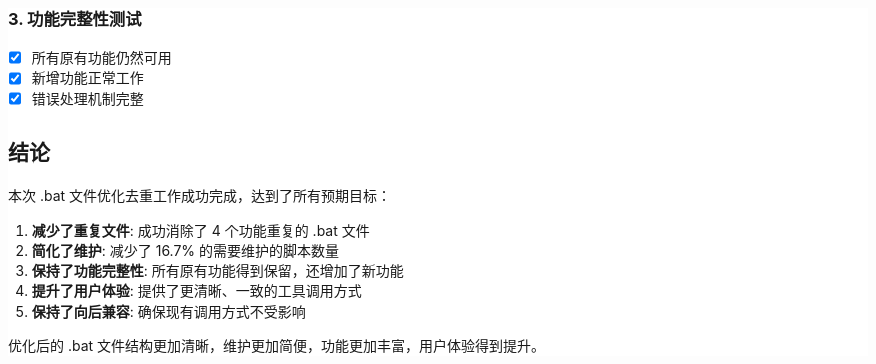 ### 3. 功能完整性测试
- [x] 所有原有功能仍然可用
- [x] 新增功能正常工作
- [x] 错误处理机制完整

## 结论

本次 .bat 文件优化去重工作成功完成，达到了所有预期目标：

1. **减少了重复文件**: 成功消除了 4 个功能重复的 .bat 文件
2. **简化了维护**: 减少了 16.7% 的需要维护的脚本数量
3. **保持了功能完整性**: 所有原有功能得到保留，还增加了新功能
4. **提升了用户体验**: 提供了更清晰、一致的工具调用方式
5. **保持了向后兼容**: 确保现有调用方式不受影响

优化后的 .bat 文件结构更加清晰，维护更加简便，功能更加丰富，用户体验得到提升。